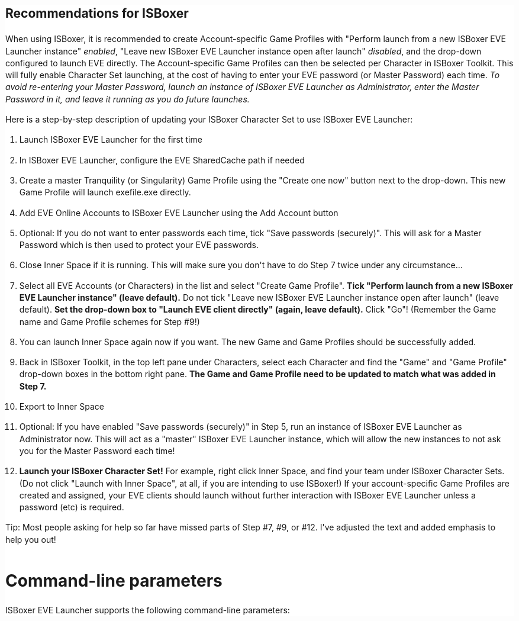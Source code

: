 ## Recommendations for ISBoxer
When using ISBoxer, it is recommended to create Account-specific Game Profiles with "Perform launch from a new ISBoxer EVE Launcher instance" *enabled*, "Leave new ISBoxer EVE Launcher instance open after launch" *disabled*, and the drop-down configured to launch EVE directly. The Account-specific Game Profiles can then be selected per Character in ISBoxer Toolkit. This will fully enable Character Set launching, at the cost of having to enter your EVE password (or Master Password) each time. *To avoid re-entering your Master Password, launch an instance of ISBoxer EVE Launcher as Administrator, enter the Master Password in it, and leave it running as you do future launches.*

Here is a step-by-step description of updating your ISBoxer Character Set to use ISBoxer EVE Launcher:

1. Launch ISBoxer EVE Launcher for the first time

2. In ISBoxer EVE Launcher, configure the EVE SharedCache path if needed

3. Create a master Tranquility (or Singularity) Game Profile using the "Create one now" button next to the drop-down. This new Game Profile will launch exefile.exe directly.

4. Add EVE Online Accounts to ISBoxer EVE Launcher using the Add Account button

5. Optional: If you do not want to enter passwords each time, tick "Save passwords (securely)". This will ask for a Master Password which is then used to protect your EVE passwords.

6. Close Inner Space if it is running. This will make sure you don't have to do Step 7 twice under any circumstance...

7. Select all EVE Accounts (or Characters) in the list and select "Create Game Profile". **Tick "Perform launch from a new ISBoxer EVE Launcher instance" (leave default).** Do not tick "Leave new ISBoxer EVE Launcher instance open after launch" (leave default). **Set the drop-down box to "Launch EVE client directly" (again, leave default).** Click "Go"! (Remember the Game name and Game Profile schemes for Step #9!)

8. You can launch Inner Space again now if you want. The new Game and Game Profiles should be successfully added.

9. Back in ISBoxer Toolkit, in the top left pane under Characters, select each Character and find the "Game" and "Game Profile" drop-down boxes in the bottom right pane. **The Game and Game Profile need to be updated to match what was added in Step 7.**

10. Export to Inner Space

11. Optional: If you have enabled "Save passwords (securely)" in Step 5, run an instance of ISBoxer EVE Launcher as Administrator now. This will act as a "master" ISBoxer EVE Launcher instance, which will allow the new instances to not ask you for the Master Password each time!

12. **Launch your ISBoxer Character Set!** For example, right click Inner Space, and find your team under ISBoxer Character Sets. (Do not click "Launch with Inner Space", at all, if you are intending to use ISBoxer!) If your account-specific Game Profiles are created and assigned, your EVE clients should launch without further interaction with ISBoxer EVE Launcher unless a password (etc) is required.

Tip: Most people asking for help so far have missed parts of Step #7, #9, or #12. I've adjusted the text and added emphasis to help you out!

# Command-line parameters
ISBoxer EVE Launcher supports the following command-line parameters:
